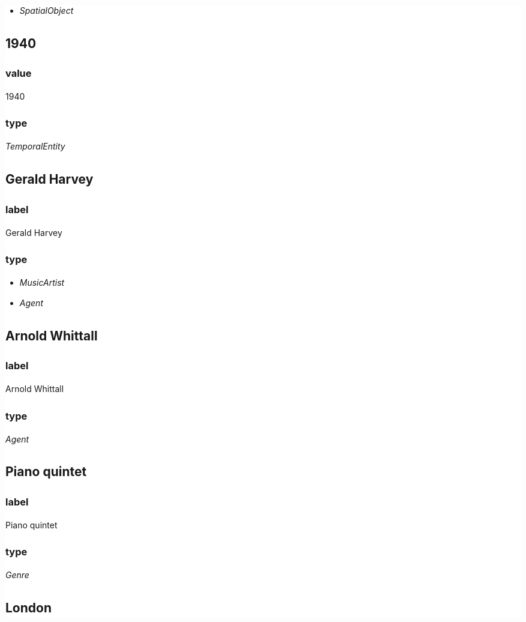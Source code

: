  - *SpatialObject*

## 1940

### value


1940

### type


*TemporalEntity*

## Gerald Harvey

### label


Gerald Harvey

### type

 - *MusicArtist*

 - *Agent*

## Arnold Whittall

### label


Arnold Whittall

### type


*Agent*

## Piano quintet

### label


Piano quintet

### type


*Genre*

## London
